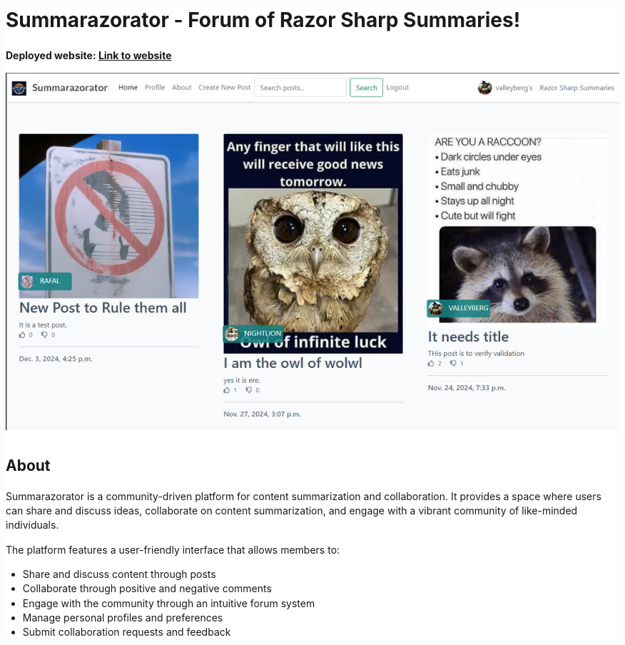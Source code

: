 # Summarazorator - Forum of Razor Sharp Summaries!

**Deployed website: [Link to website](https://summarazorator-f7c027b4c8d6.herokuapp.com/)**


![Main image](documentation/images/main.png)

## About

Summarazorator is a community-driven platform for content summarization and collaboration. It provides a space where users can share and discuss ideas, collaborate on content summarization, and engage with a vibrant community of like-minded individuals.

The platform features a user-friendly interface that allows members to:
- Share and discuss content through posts
- Collaborate through positive and negative comments
- Engage with the community through an intuitive forum system
- Manage personal profiles and preferences
- Submit collaboration requests and feedback
